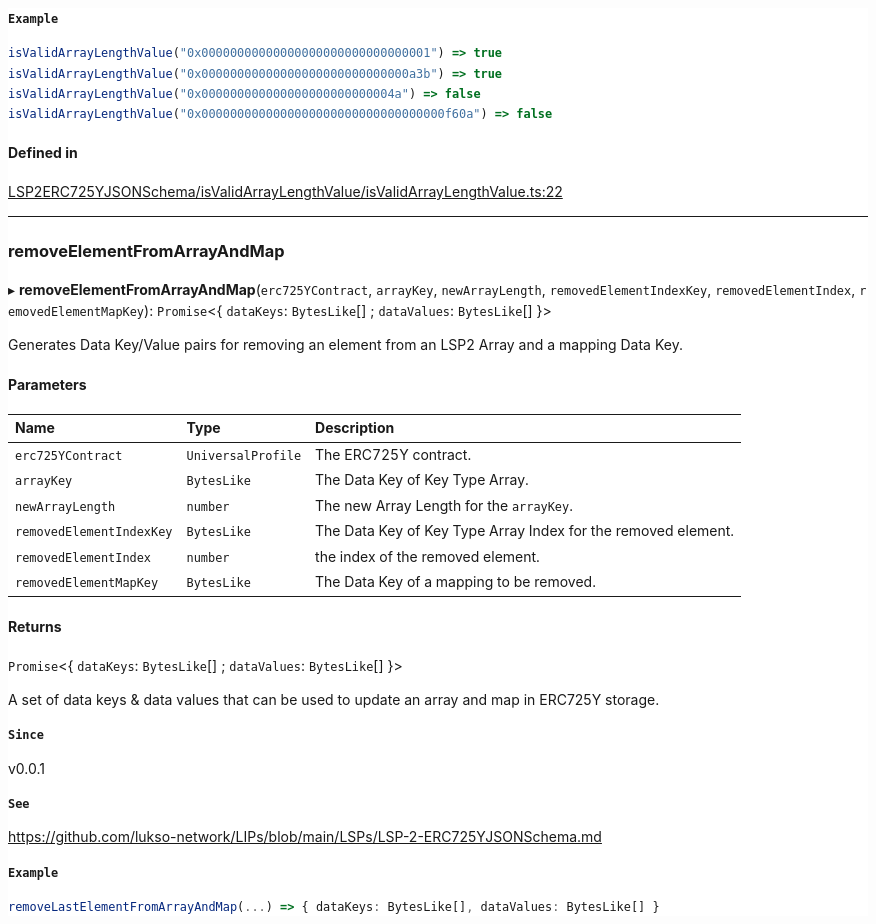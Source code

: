**`Example`**

```ts
isValidArrayLengthValue("0x00000000000000000000000000000001") => true
isValidArrayLengthValue("0x00000000000000000000000000000a3b") => true
isValidArrayLengthValue("0x000000000000000000000000004a") => false
isValidArrayLengthValue("0x0000000000000000000000000000000000f60a") => false
```

#### Defined in

[LSP2ERC725YJSONSchema/isValidArrayLengthValue/isValidArrayLengthValue.ts:22](https://github.com/lukso-network/lsp-utils/blob/31b2f8b/src/LSP2ERC725YJSONSchema/isValidArrayLengthValue/isValidArrayLengthValue.ts#L22)

---

### removeElementFromArrayAndMap

▸ **removeElementFromArrayAndMap**(`erc725YContract`, `arrayKey`, `newArrayLength`, `removedElementIndexKey`, `removedElementIndex`, `removedElementMapKey`): `Promise`\<\{ `dataKeys`: `BytesLike`[] ; `dataValues`: `BytesLike`[] }\>

Generates Data Key/Value pairs for removing an element from an LSP2 Array and a mapping Data Key.

#### Parameters

| Name                     | Type               | Description                                                   |
| :----------------------- | :----------------- | :------------------------------------------------------------ |
| `erc725YContract`        | `UniversalProfile` | The ERC725Y contract.                                         |
| `arrayKey`               | `BytesLike`        | The Data Key of Key Type Array.                               |
| `newArrayLength`         | `number`           | The new Array Length for the `arrayKey`.                      |
| `removedElementIndexKey` | `BytesLike`        | The Data Key of Key Type Array Index for the removed element. |
| `removedElementIndex`    | `number`           | the index of the removed element.                             |
| `removedElementMapKey`   | `BytesLike`        | The Data Key of a mapping to be removed.                      |

#### Returns

`Promise`\<\{ `dataKeys`: `BytesLike`[] ; `dataValues`: `BytesLike`[] }\>

A set of data keys & data values that can be used to update an array and map in ERC725Y storage.

**`Since`**

v0.0.1

**`See`**

https://github.com/lukso-network/LIPs/blob/main/LSPs/LSP-2-ERC725YJSONSchema.md

**`Example`**

```ts
removeLastElementFromArrayAndMap(...) => { dataKeys: BytesLike[], dataValues: BytesLike[] }
```
